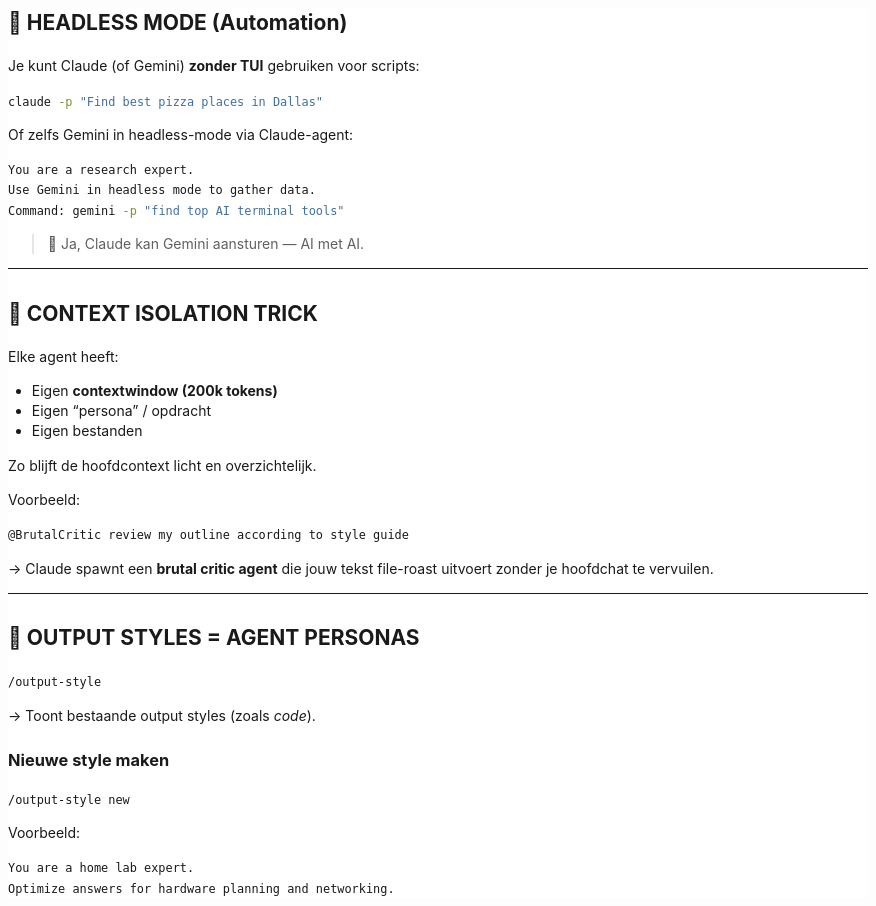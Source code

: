 ## 🧩 HEADLESS MODE (Automation)

Je kunt Claude (of Gemini) **zonder TUI** gebruiken voor scripts:

```bash
claude -p "Find best pizza places in Dallas"
```

Of zelfs Gemini in headless-mode via Claude-agent:

```bash
You are a research expert.  
Use Gemini in headless mode to gather data.  
Command: gemini -p "find top AI terminal tools"
```

> 🤯 Ja, Claude kan Gemini aansturen — AI met AI.

---

## 🧱 CONTEXT ISOLATION TRICK

Elke agent heeft:

* Eigen **contextwindow (200k tokens)**
* Eigen “persona” / opdracht
* Eigen bestanden

Zo blijft de hoofdcontext licht en overzichtelijk.

Voorbeeld:

```bash
@BrutalCritic review my outline according to style guide
```

→ Claude spawnt een **brutal critic agent** die jouw tekst file-roast uitvoert zonder je hoofdchat te vervuilen.

---

## 🎨 OUTPUT STYLES = AGENT PERSONAS

```bash
/output-style
```

→ Toont bestaande output styles (zoals *code*).

### Nieuwe style maken

```bash
/output-style new
```

Voorbeeld:

```
You are a home lab expert.
Optimize answers for hardware planning and networking.
```
